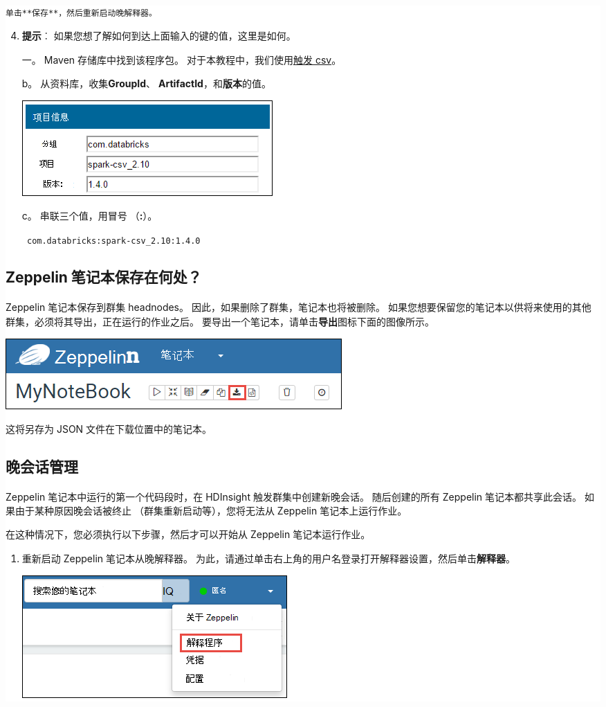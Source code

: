     单击**保存**，然后重新启动晚解释器。

4. **提示**︰ 如果您想了解如何到达上面输入的键的值，这里是如何。

    一。 Maven 存储库中找到该程序包。 对于本教程中，我们使用[触发 csv](http://search.maven.org/#artifactdetails%7Ccom.databricks%7Cspark-csv_2.10%7C1.4.0%7Cjar)。
    
    b。 从资料库，收集**GroupId**、 **ArtifactId**，和**版本**的值。

    ![使用外部包与 Jupyter 笔记本](./media/hdinsight-apache-spark-zeppelin-notebook/use-external-packages-with-jupyter.png "使用外部包与 Jupyter 笔记本")

    c。 串联三个值，用冒号 （**:**）。

        com.databricks:spark-csv_2.10:1.4.0

## <a name="where-are-the-zeppelin-notebooks-saved"></a>Zeppelin 笔记本保存在何处？

Zeppelin 笔记本保存到群集 headnodes。 因此，如果删除了群集，笔记本也将被删除。 如果您想要保留您的笔记本以供将来使用的其他群集，必须将其导出，正在运行的作业之后。 要导出一个笔记本，请单击**导出**图标下面的图像所示。

![下载的笔记本](./media/hdinsight-apache-spark-zeppelin-notebook/zeppelin-download-notebook.png "下载此笔记本")

这将另存为 JSON 文件在下载位置中的笔记本。

## <a name="livy-session-management"></a>晚会话管理

Zeppelin 笔记本中运行的第一个代码段时，在 HDInsight 触发群集中创建新晚会话。 随后创建的所有 Zeppelin 笔记本都共享此会话。 如果由于某种原因晚会话被终止 （群集重新启动等），您将无法从 Zeppelin 笔记本上运行作业。

在这种情况下，您必须执行以下步骤，然后才可以开始从 Zeppelin 笔记本运行作业。 

1. 重新启动 Zeppelin 笔记本从晚解释器。 为此，请通过单击右上角的用户名登录打开解释器设置，然后单击**解释器**。

    ![启动解释程序](./media/hdinsight-apache-spark-zeppelin-notebook/zeppelin-launch-interpreter.png "配置单元输出")
